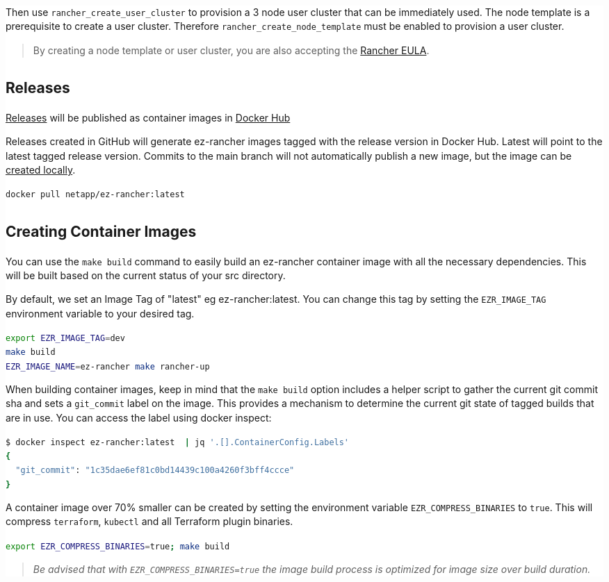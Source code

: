 Then use `rancher_create_user_cluster` to provision a 3 node user cluster that can be immediately used.  The node template is a prerequisite to create a user cluster.  Therefore `rancher_create_node_template` must be enabled to provision a user cluster.
> By creating a node template or user cluster, you are also accepting the [Rancher EULA](https://rancher.com/eula).

## Releases

[Releases](https://github.com/NetApp/ez-rancher/releases) will be published as container images in [Docker Hub](https://hub.docker.com/r/netapp/ez-rancher/tags)

Releases created in GitHub will generate ez-rancher images tagged with the release version in Docker Hub.
Latest will point to the latest tagged release version. Commits to the main branch will not
automatically publish a new image, but the image can be [created locally](#create-image).

```bash
docker pull netapp/ez-rancher:latest
```

## Creating Container Images

You can use the `make build` command to easily build an ez-rancher
container image with all the necessary dependencies.  This will be built
based on the current status of your src directory.

By default, we set an Image Tag of "latest" eg ez-rancher:latest.  You can
change this tag by setting the `EZR_IMAGE_TAG` environment variable to your
desired tag.

```bash
export EZR_IMAGE_TAG=dev
make build
EZR_IMAGE_NAME=ez-rancher make rancher-up
```

When building container images, keep in mind that the `make build` option includes
a helper script to gather the current git commit sha and sets a `git_commit` label
on the image. This provides a mechanism to determine the current git state of tagged
builds that are in use. You can access the label using docker inspect:

```bash
$ docker inspect ez-rancher:latest  | jq '.[].ContainerConfig.Labels'
{
  "git_commit": "1c35dae6ef81c0bd14439c100a4260f3bff4ccce"
}
```

A container image over 70% smaller can be created by setting the environment variable `EZR_COMPRESS_BINARIES` to `true`. This will compress `terraform`, `kubectl` and all Terraform plugin binaries.

```bash
export EZR_COMPRESS_BINARIES=true; make build
```

> *Be advised that with `EZR_COMPRESS_BINARIES=true` the image build process is optimized for image size over build duration.*
